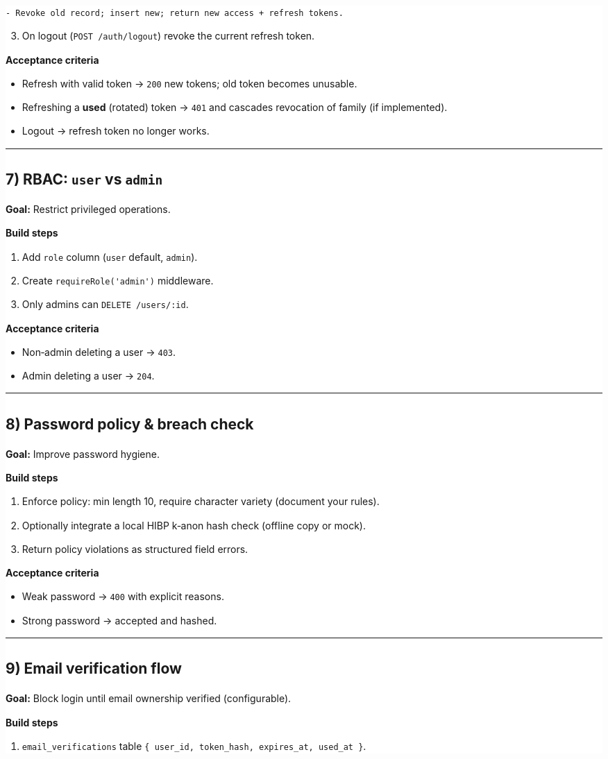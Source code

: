     - Revoke old record; insert new; return new access + refresh tokens.
3. On logout (`POST /auth/logout`) revoke the current refresh token.

**Acceptance criteria**

- Refresh with valid token → `200` new tokens; old token becomes unusable.

- Refreshing a **used** (rotated) token → `401` and cascades revocation of family (if implemented).

- Logout → refresh token no longer works.

* * *

## 7) RBAC: `user` vs `admin`

**Goal:** Restrict privileged operations.

**Build steps**

1. Add `role` column (`user` default, `admin`).

2. Create `requireRole('admin')` middleware.

3. Only admins can `DELETE /users/:id`.

**Acceptance criteria**

- Non‑admin deleting a user → `403`.

- Admin deleting a user → `204`.

* * *

## 8) Password policy & breach check

**Goal:** Improve password hygiene.

**Build steps**

1. Enforce policy: min length 10, require character variety (document your rules).

2. Optionally integrate a local HIBP k‑anon hash check (offline copy or mock).

3. Return policy violations as structured field errors.

**Acceptance criteria**

- Weak password → `400` with explicit reasons.

- Strong password → accepted and hashed.

* * *

## 9) Email verification flow

**Goal:** Block login until email ownership verified (configurable).

**Build steps**

1. `email_verifications` table `{ user_id, token_hash, expires_at, used_at }`.

